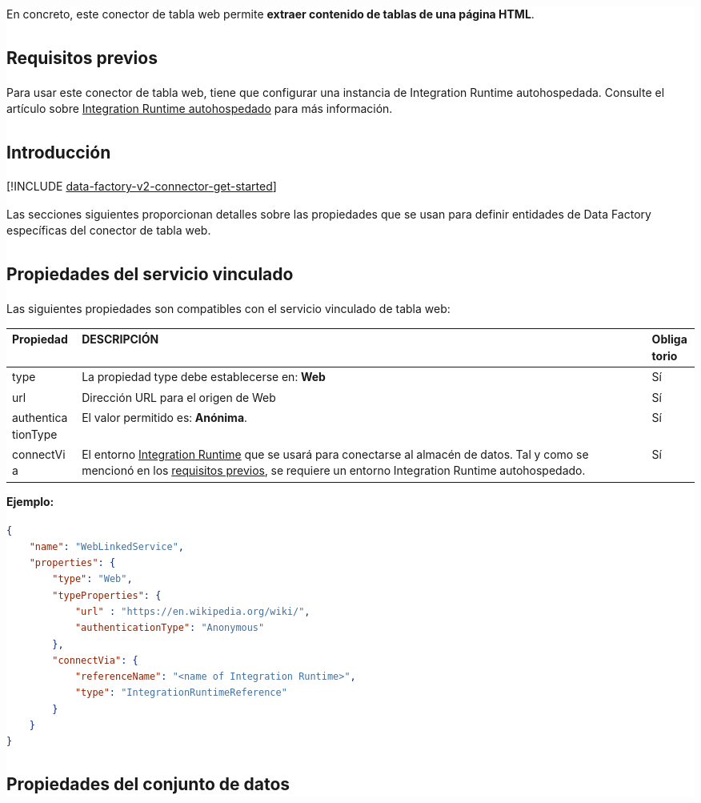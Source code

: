En concreto, este conector de tabla web permite **extraer contenido de tablas de una página HTML**.

## <a name="prerequisites"></a>Requisitos previos

Para usar este conector de tabla web, tiene que configurar una instancia de Integration Runtime autohospedada. Consulte el artículo sobre [Integration Runtime autohospedado](create-self-hosted-integration-runtime.md) para más información.

## <a name="getting-started"></a>Introducción

[!INCLUDE [data-factory-v2-connector-get-started](../../includes/data-factory-v2-connector-get-started.md)]

Las secciones siguientes proporcionan detalles sobre las propiedades que se usan para definir entidades de Data Factory específicas del conector de tabla web.

## <a name="linked-service-properties"></a>Propiedades del servicio vinculado

Las siguientes propiedades son compatibles con el servicio vinculado de tabla web:

| Propiedad | DESCRIPCIÓN | Obligatorio |
|:--- |:--- |:--- |
| type | La propiedad type debe establecerse en: **Web** |Sí |
| url | Dirección URL para el origen de Web |Sí |
| authenticationType | El valor permitido es: **Anónima**. |Sí |
| connectVia | El entorno [Integration Runtime](concepts-integration-runtime.md) que se usará para conectarse al almacén de datos. Tal y como se mencionó en los [requisitos previos](#prerequisites), se requiere un entorno Integration Runtime autohospedado. |Sí |

**Ejemplo:**

```json
{
    "name": "WebLinkedService",
    "properties": {
        "type": "Web",
        "typeProperties": {
            "url" : "https://en.wikipedia.org/wiki/",
            "authenticationType": "Anonymous"
        },
        "connectVia": {
            "referenceName": "<name of Integration Runtime>",
            "type": "IntegrationRuntimeReference"
        }
    }
}
```

## <a name="dataset-properties"></a>Propiedades del conjunto de datos

